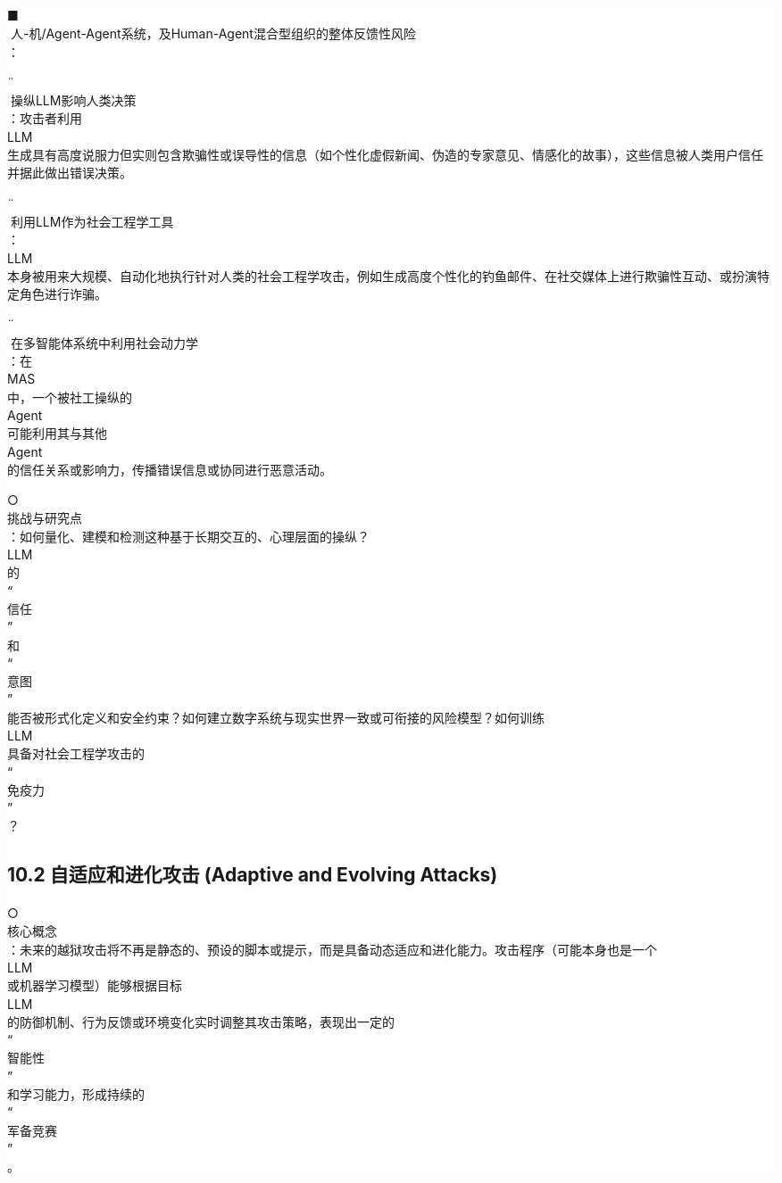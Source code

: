 ■  
 人-机/Agent-Agent系统，及Human-Agent混合型组织的整体反馈性风险  
：  
  
¨  
 操纵LLM影响人类决策  
：攻击者利用  
LLM  
生成具有高度说服力但实则包含欺骗性或误导性的信息（如个性化虚假新闻、伪造的专家意见、情感化的故事），这些信息被人类用户信任并据此做出错误决策。  
  
¨  
 利用LLM作为社会工程学工具  
：  
LLM  
本身被用来大规模、自动化地执行针对人类的社会工程学攻击，例如生成高度个性化的钓鱼邮件、在社交媒体上进行欺骗性互动、或扮演特定角色进行诈骗。  
  
¨  
 在多智能体系统中利用社会动力学  
：在  
MAS  
中，一个被社工操纵的  
Agent  
可能利用其与其他  
Agent  
的信任关系或影响力，传播错误信息或协同进行恶意活动。  
  
○  
挑战与研究点  
：如何量化、建模和检测这种基于长期交互的、心理层面的操纵？  
LLM  
的  
“  
信任  
”  
和  
“  
意图  
”  
能否被形式化定义和安全约束？如何建立数字系统与现实世界一致或可衔接的风险模型？如何训练  
LLM  
具备对社会工程学攻击的  
“  
免疫力  
”  
？  
## 10.2 自适应和进化攻击 (Adaptive and Evolving Attacks)  
  
○  
核心概念  
：未来的越狱攻击将不再是静态的、预设的脚本或提示，而是具备动态适应和进化能力。攻击程序（可能本身也是一个  
LLM  
或机器学习模型）能够根据目标  
LLM  
的防御机制、行为反馈或环境变化实时调整其攻击策略，表现出一定的  
“  
智能性  
”  
和学习能力，形成持续的  
“  
军备竞赛  
”  
。  
  